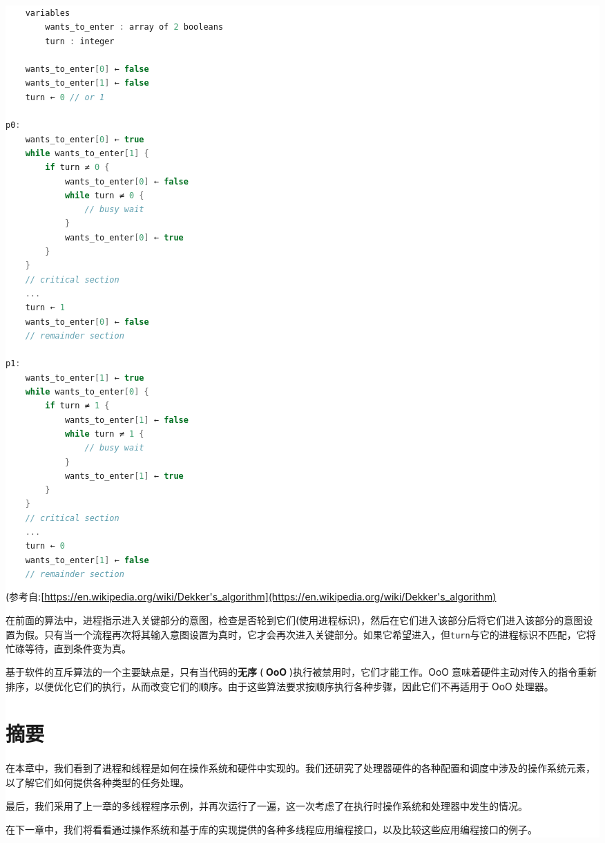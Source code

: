 ```cpp
    variables
        wants_to_enter : array of 2 booleans
        turn : integer

    wants_to_enter[0] ← false
    wants_to_enter[1] ← false
    turn ← 0 // or 1

p0:
    wants_to_enter[0] ← true
    while wants_to_enter[1] {
        if turn ≠ 0 {
            wants_to_enter[0] ← false
            while turn ≠ 0 {
                // busy wait
            }
            wants_to_enter[0] ← true
        }
    }
    // critical section
    ...
    turn ← 1
    wants_to_enter[0] ← false
    // remainder section

p1:
    wants_to_enter[1] ← true
    while wants_to_enter[0] {
        if turn ≠ 1 {
            wants_to_enter[1] ← false
            while turn ≠ 1 {
                // busy wait
            }
            wants_to_enter[1] ← true
        }
    }
    // critical section
    ...
    turn ← 0
    wants_to_enter[1] ← false
    // remainder section

```

(参考自:[https://en.wikipedia.org/wiki/Dekker's_algorithm](https://en.wikipedia.org/wiki/Dekker's_algorithm)

在前面的算法中，进程指示进入关键部分的意图，检查是否轮到它们(使用进程标识)，然后在它们进入该部分后将它们进入该部分的意图设置为假。只有当一个流程再次将其输入意图设置为真时，它才会再次进入关键部分。如果它希望进入，但`turn`与它的进程标识不匹配，它将忙碌等待，直到条件变为真。

基于软件的互斥算法的一个主要缺点是，只有当代码的**无序** ( **OoO** )执行被禁用时，它们才能工作。OoO 意味着硬件主动对传入的指令重新排序，以便优化它们的执行，从而改变它们的顺序。由于这些算法要求按顺序执行各种步骤，因此它们不再适用于 OoO 处理器。

# 摘要

在本章中，我们看到了进程和线程是如何在操作系统和硬件中实现的。我们还研究了处理器硬件的各种配置和调度中涉及的操作系统元素，以了解它们如何提供各种类型的任务处理。

最后，我们采用了上一章的多线程程序示例，并再次运行了一遍，这一次考虑了在执行时操作系统和处理器中发生的情况。

在下一章中，我们将看看通过操作系统和基于库的实现提供的各种多线程应用编程接口，以及比较这些应用编程接口的例子。